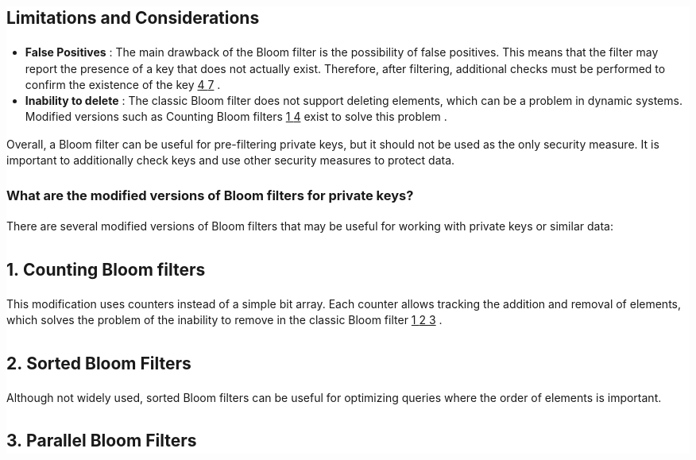 

<h2 class="wp-block-heading">Limitations and Considerations</h2>



<ul class="wp-block-list">
<li><strong>False Positives</strong> : The main drawback of the Bloom filter is the possibility of false positives. This means that the filter may report the presence of a key that does not actually exist. Therefore, after filtering, additional checks must be performed to confirm the existence of the key <a href="https://ru.wikipedia.org/wiki/%D0%A4%D0%B8%D0%BB%D1%8C%D1%82%D1%80_%D0%91%D0%BB%D1%83%D0%BC%D0%B0" target="_blank" rel="noreferrer noopener">4 </a><a href="https://ru.hexlet.io/blog/posts/filtr-bluma-zachem-nuzhen-i-kak-rabotaet" target="_blank" rel="noreferrer noopener">7</a> .</li>



<li><strong>Inability to delete</strong> : The classic Bloom filter does not support deleting elements, which can be a problem in dynamic systems. Modified versions such as Counting Bloom filters <a href="https://habr.com/ru/companies/ppr/articles/890184/" target="_blank" rel="noreferrer noopener">1 </a><a href="https://ru.wikipedia.org/wiki/%D0%A4%D0%B8%D0%BB%D1%8C%D1%82%D1%80_%D0%91%D0%BB%D1%83%D0%BC%D0%B0" target="_blank" rel="noreferrer noopener">4</a> exist to solve this problem .</li>
</ul>



<p>Overall, a Bloom filter can be useful for pre-filtering private keys, but it should not be used as the only security measure. It is important to additionally check keys and use other security measures to protect data.</p>



<h3 class="wp-block-heading">What are the modified versions of Bloom filters for private keys?</h3>



<p>There are several modified versions of Bloom filters that may be useful for working with private keys or similar data:</p>



<h2 class="wp-block-heading">1.&nbsp;<strong>Counting Bloom filters</strong></h2>



<p>This modification uses counters instead of a simple bit array. Each counter allows tracking the addition and removal of elements, which solves the problem of the inability to remove in the classic Bloom filter&nbsp;<a target="_blank" rel="noreferrer noopener" href="https://pcnews.ru/blogs/bloom_filtry_v_postgres_skrytyj_instrument_dla_optimizacii_zaprosov-1629065.html">1&nbsp;</a><a target="_blank" rel="noreferrer noopener" href="https://habr.com/ru/companies/ppr/articles/890184/">2&nbsp;</a><a target="_blank" rel="noreferrer noopener" href="https://2012.nscf.ru/Tesis/Vasilev.pdf">3</a>&nbsp;.</p>



<h2 class="wp-block-heading">2.&nbsp;<strong>Sorted Bloom Filters</strong></h2>



<p>Although not widely used, sorted Bloom filters can be useful for optimizing queries where the order of elements is important.</p>



<h2 class="wp-block-heading">3.&nbsp;<strong>Parallel Bloom Filters</strong></h2>

